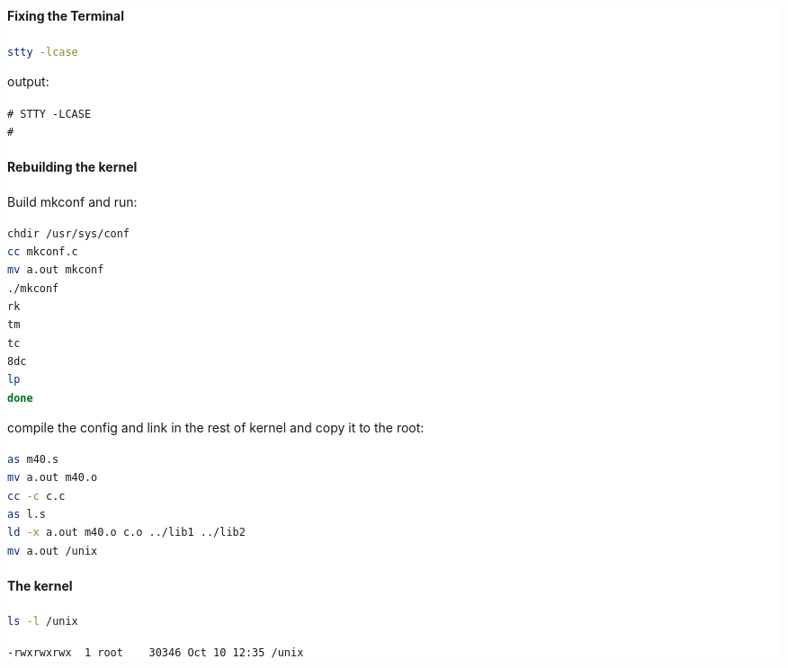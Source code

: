 #### Fixing the Terminal

```bash
stty -lcase
```

output:

```txt
# STTY -LCASE
# 
```

#### Rebuilding the kernel

Build mkconf and run:

```bash
chdir /usr/sys/conf
cc mkconf.c
mv a.out mkconf
./mkconf
rk
tm
tc
8dc
lp
done
```

compile the config and link in the rest of kernel and copy it to the root:

```bash
as m40.s
mv a.out m40.o
cc -c c.c
as l.s
ld -x a.out m40.o c.o ../lib1 ../lib2
mv a.out /unix
```

#### The kernel

```bash
ls -l /unix
```

```bash
-rwxrwxrwx  1 root    30346 Oct 10 12:35 /unix
```
